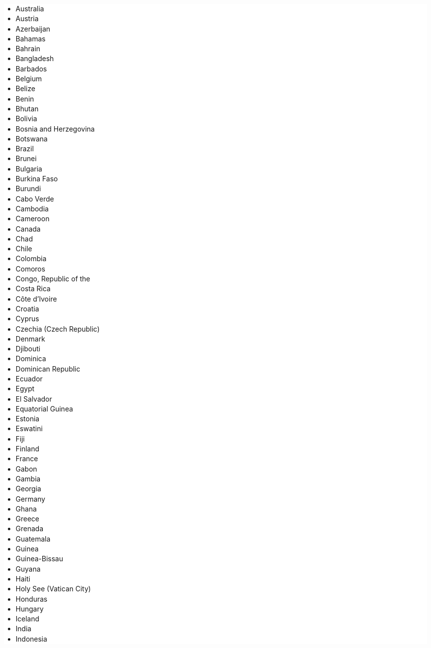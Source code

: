  * Australia
 * Austria
 * Azerbaijan
 * Bahamas
 * Bahrain
 * Bangladesh
 * Barbados
 * Belgium
 * Belize
 * Benin
 * Bhutan
 * Bolivia
 * Bosnia and Herzegovina
 * Botswana
 * Brazil
 * Brunei
 * Bulgaria
 * Burkina Faso
 * Burundi
 * Cabo Verde
 * Cambodia
 * Cameroon
 * Canada
 * Chad
 * Chile
 * Colombia
 * Comoros
 * Congo, Republic of the
 * Costa Rica
 * Côte d’Ivoire
 * Croatia
 * Cyprus
 * Czechia (Czech Republic)
 * Denmark
 * Djibouti
 * Dominica
 * Dominican Republic
 * Ecuador
 * Egypt
 * El Salvador
 * Equatorial Guinea
 * Estonia
 * Eswatini
 * Fiji
 * Finland
 * France
 * Gabon
 * Gambia
 * Georgia
 * Germany
 * Ghana
 * Greece
 * Grenada
 * Guatemala
 * Guinea
 * Guinea-Bissau
 * Guyana
 * Haiti
 * Holy See (Vatican City)
 * Honduras
 * Hungary
 * Iceland
 * India
 * Indonesia